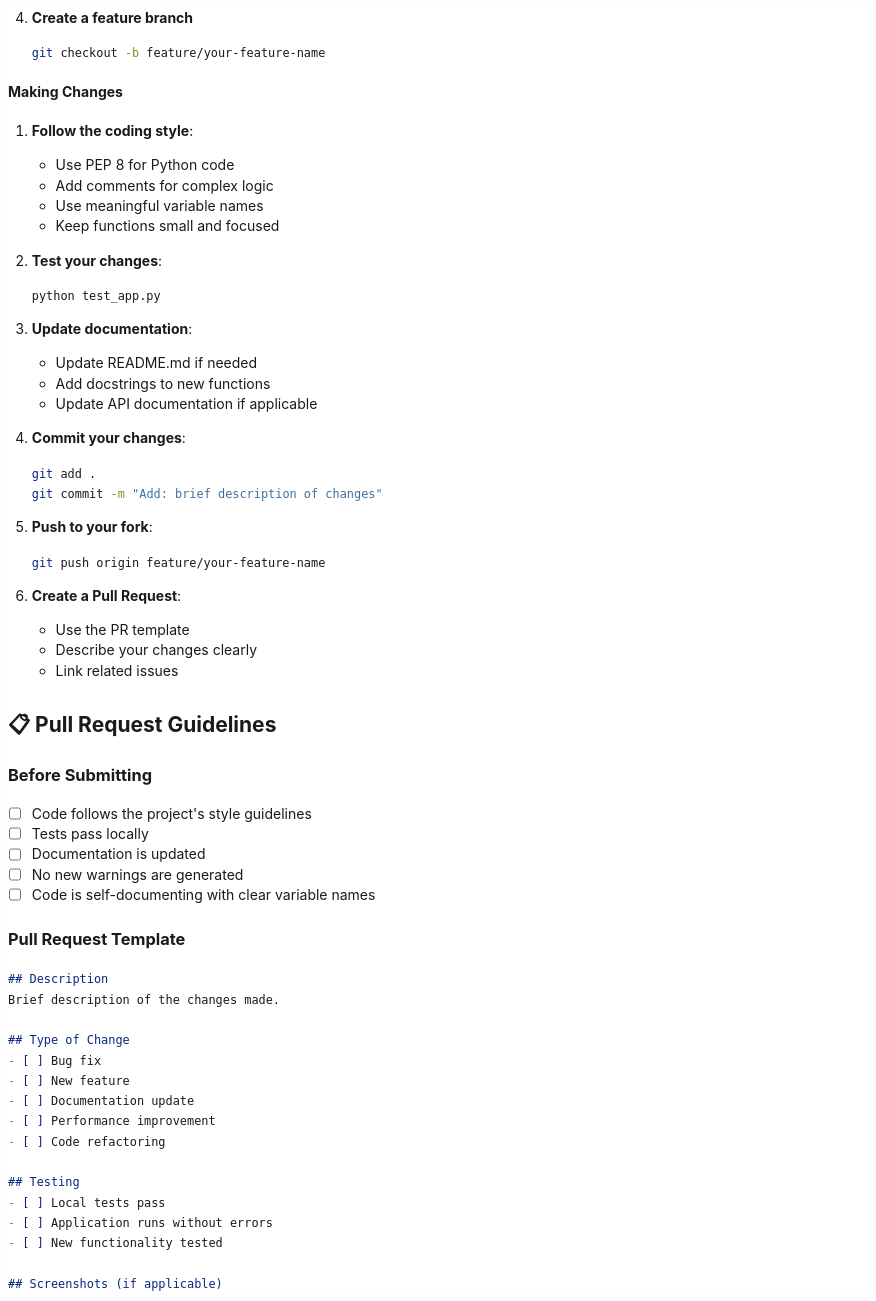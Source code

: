 4. **Create a feature branch**
   ```bash
   git checkout -b feature/your-feature-name
   ```

#### Making Changes

1. **Follow the coding style**:
   - Use PEP 8 for Python code
   - Add comments for complex logic
   - Use meaningful variable names
   - Keep functions small and focused

2. **Test your changes**:
   ```bash
   python test_app.py
   ```

3. **Update documentation**:
   - Update README.md if needed
   - Add docstrings to new functions
   - Update API documentation if applicable

4. **Commit your changes**:
   ```bash
   git add .
   git commit -m "Add: brief description of changes"
   ```

5. **Push to your fork**:
   ```bash
   git push origin feature/your-feature-name
   ```

6. **Create a Pull Request**:
   - Use the PR template
   - Describe your changes clearly
   - Link related issues

## 📋 Pull Request Guidelines

### Before Submitting

- [ ] Code follows the project's style guidelines
- [ ] Tests pass locally
- [ ] Documentation is updated
- [ ] No new warnings are generated
- [ ] Code is self-documenting with clear variable names

### Pull Request Template

```markdown
## Description
Brief description of the changes made.

## Type of Change
- [ ] Bug fix
- [ ] New feature
- [ ] Documentation update
- [ ] Performance improvement
- [ ] Code refactoring

## Testing
- [ ] Local tests pass
- [ ] Application runs without errors
- [ ] New functionality tested

## Screenshots (if applicable)
```